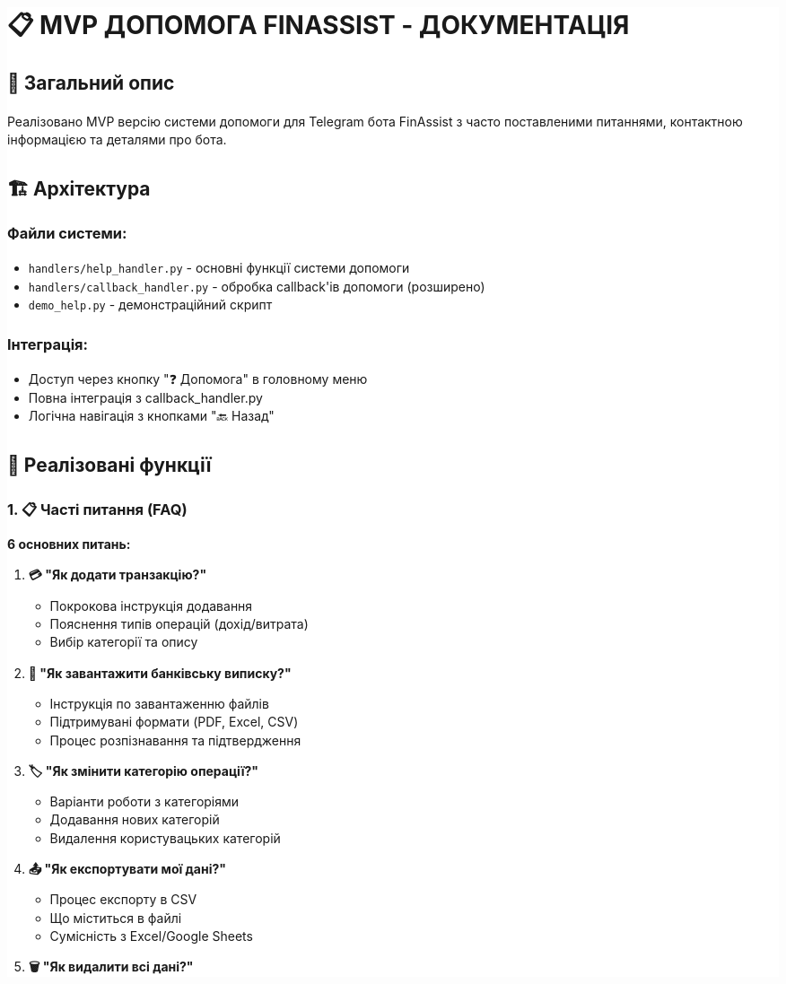 # 📋 MVP ДОПОМОГА FINASSIST - ДОКУМЕНТАЦІЯ

## 🎯 Загальний опис

Реалізовано MVP версію системи допомоги для Telegram бота FinAssist з часто поставленими питаннями, контактною інформацією та деталями про бота.

## 🏗️ Архітектура

### Файли системи:

- `handlers/help_handler.py` - основні функції системи допомоги
- `handlers/callback_handler.py` - обробка callback'ів допомоги (розширено)
- `demo_help.py` - демонстраційний скрипт

### Інтеграція:

- Доступ через кнопку "❓ Допомога" в головному меню
- Повна інтеграція з callback_handler.py
- Логічна навігація з кнопками "🔙 Назад"

## 🔧 Реалізовані функції

### 1. 📋 Часті питання (FAQ)

**6 основних питань:**

1. **💳 "Як додати транзакцію?"**

   - Покрокова інструкція додавання
   - Пояснення типів операцій (дохід/витрата)
   - Вибір категорії та опису

2. **📄 "Як завантажити банківську виписку?"**

   - Інструкція по завантаженню файлів
   - Підтримувані формати (PDF, Excel, CSV)
   - Процес розпізнавання та підтвердження

3. **🏷️ "Як змінити категорію операції?"**

   - Варіанти роботи з категоріями
   - Додавання нових категорій
   - Видалення користувацьких категорій

4. **📤 "Як експортувати мої дані?"**

   - Процес експорту в CSV
   - Що міститься в файлі
   - Сумісність з Excel/Google Sheets

5. **🗑️ "Як видалити всі дані?"**

